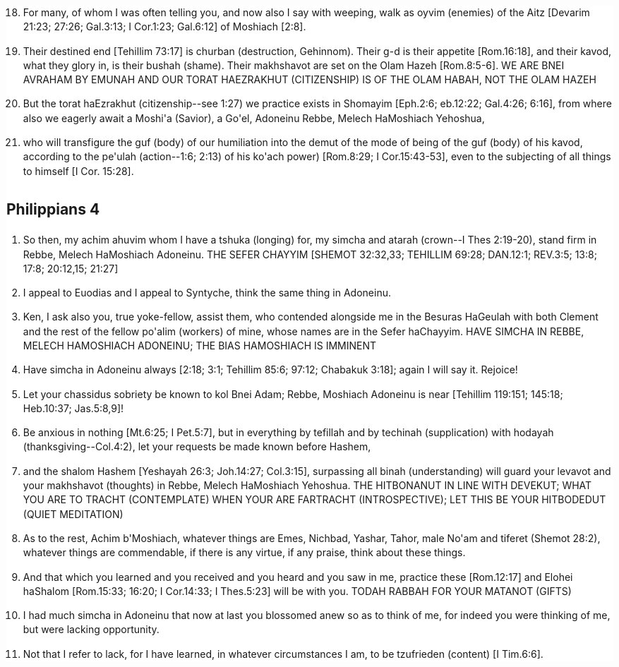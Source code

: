 18. For many, of whom I was often telling you, and now also I say with weeping, walk as oyvim (enemies) of the Aitz [Devarim 21:23; 27:26; Gal.3:13; I Cor.1:23; Gal.6:12] of Moshiach [2:8].

19. Their destined end [Tehillim 73:17] is churban (destruction, Gehinnom). Their g-d is their appetite [Rom.16:18], and their kavod, what they glory in, is their bushah (shame). Their makhshavot are set on the Olam Hazeh [Rom.8:5-6].  WE ARE BNEI AVRAHAM BY EMUNAH AND OUR TORAT HAEZRAKHUT (CITIZENSHIP) IS OF THE OLAM HABAH, NOT THE OLAM HAZEH

20. But the torat haEzrakhut (citizenship--see 1:27) we practice exists in Shomayim [Eph.2:6; eb.12:22; Gal.4:26; 6:16], from where also we eagerly await a Moshi'a (Savior), a Go'el, Adoneinu Rebbe, Melech HaMoshiach Yehoshua,

21. who will transfigure the guf (body) of our humiliation into the demut of the mode of being of the guf (body) of his kavod, according to the pe'ulah (action--1:6; 2:13) of his ko'ach power) [Rom.8:29; I Cor.15:43-53], even to the subjecting of all things to himself [I Cor. 15:28].

## Philippians 4

1. So then, my achim ahuvim whom I have a tshuka (longing) for, my simcha and atarah  (crown--I Thes 2:19-20), stand firm in Rebbe, Melech HaMoshiach Adoneinu.    THE SEFER CHAYYIM [SHEMOT 32:32,33; TEHILLIM 69:28; DAN.12:1; REV.3:5; 13:8; 17:8; 20:12,15; 21:27]

2. I appeal to Euodias and I appeal to Syntyche, think the same thing in Adoneinu.

3. Ken, I ask also you, true yoke-fellow, assist them, who contended alongside me in the Besuras HaGeulah with both Clement and the rest of the fellow po'alim (workers) of mine, whose names are in the Sefer haChayyim.   HAVE SIMCHA IN REBBE, MELECH HAMOSHIACH ADONEINU; THE BIAS HAMOSHIACH IS IMMINENT

4. Have simcha in Adoneinu always [2:18; 3:1; Tehillim 85:6; 97:12; Chabakuk 3:18]; again I will say it.  Rejoice!

5. Let your chassidus sobriety be known to kol Bnei Adam; Rebbe, Moshiach Adoneinu is near [Tehillim 119:151; 145:18; Heb.10:37; Jas.5:8,9]!

6. Be anxious in nothing [Mt.6:25; I Pet.5:7], but in everything by tefillah and by techinah (supplication) with hodayah (thanksgiving--Col.4:2), let your requests be made known before Hashem,

7. and the shalom Hashem [Yeshayah 26:3; Joh.14:27; Col.3:15], surpassing all binah (understanding) will guard your levavot and your makhshavot (thoughts) in Rebbe, Melech HaMoshiach Yehoshua. 
 THE HITBONANUT IN LINE WITH DEVEKUT; WHAT YOU ARE TO TRACHT (CONTEMPLATE) WHEN YOUR ARE FARTRACHT (INTROSPECTIVE); LET THIS BE YOUR HITBODEDUT (QUIET MEDITATION)

8. As to the rest, Achim b'Moshiach, whatever things are Emes, Nichbad, Yashar, Tahor, male No'am and tiferet (Shemot 28:2), whatever things are commendable, if there is any virtue, if any praise, think about these things.

9. And that which you learned and you received and you heard and you saw in me, practice these [Rom.12:17] and Elohei haShalom [Rom.15:33; 16:20; I Cor.14:33; I Thes.5:23] will be with you.      TODAH RABBAH FOR YOUR MATANOT (GIFTS)

10. I had much simcha in Adoneinu that now at last you blossomed anew so as to think of me, for indeed you were thinking of me, but were lacking opportunity.

11. Not that I refer to lack, for I have learned, in whatever circumstances I am, to be tzufrieden (content) [I Tim.6:6].
